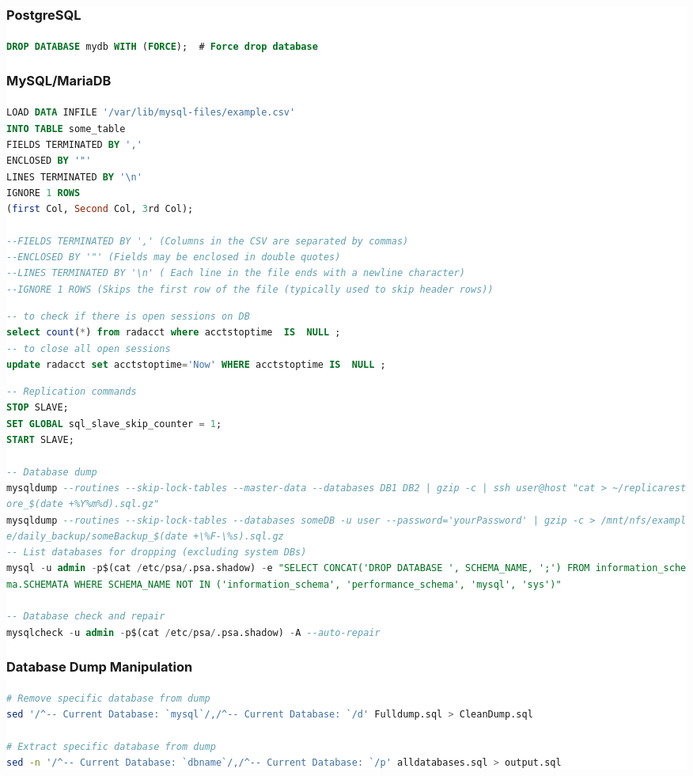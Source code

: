 ### PostgreSQL
```sql
DROP DATABASE mydb WITH (FORCE);  # Force drop database
```

### MySQL/MariaDB
```sql
LOAD DATA INFILE '/var/lib/mysql-files/example.csv'
INTO TABLE some_table
FIELDS TERMINATED BY ','
ENCLOSED BY '"'
LINES TERMINATED BY '\n'
IGNORE 1 ROWS
(first Col, Second Col, 3rd Col);

--FIELDS TERMINATED BY ',' (Columns in the CSV are separated by commas)
--ENCLOSED BY '"' (Fields may be enclosed in double quotes)
--LINES TERMINATED BY '\n' ( Each line in the file ends with a newline character)
--IGNORE 1 ROWS (Skips the first row of the file (typically used to skip header rows))
```

```sql
-- to check if there is open sessions on DB
select count(*) from radacct where acctstoptime  IS  NULL ; 
-- to close all open sessions
update radacct set acctstoptime='Now' WHERE acctstoptime IS  NULL ;
```
```sql
-- Replication commands
STOP SLAVE;
SET GLOBAL sql_slave_skip_counter = 1;
START SLAVE;

-- Database dump
mysqldump --routines --skip-lock-tables --master-data --databases DB1 DB2 | gzip -c | ssh user@host "cat > ~/replicarestore_$(date +%Y%m%d).sql.gz"
mysqldump --routines --skip-lock-tables --databases someDB -u user --password='yourPassword' | gzip -c > /mnt/nfs/example/daily_backup/someBackup_$(date +\%F-\%s).sql.gz
-- List databases for dropping (excluding system DBs)
mysql -u admin -p$(cat /etc/psa/.psa.shadow) -e "SELECT CONCAT('DROP DATABASE ', SCHEMA_NAME, ';') FROM information_schema.SCHEMATA WHERE SCHEMA_NAME NOT IN ('information_schema', 'performance_schema', 'mysql', 'sys')"

-- Database check and repair
mysqlcheck -u admin -p$(cat /etc/psa/.psa.shadow) -A --auto-repair
```

### Database Dump Manipulation
```bash
# Remove specific database from dump
sed '/^-- Current Database: `mysql`/,/^-- Current Database: `/d' Fulldump.sql > CleanDump.sql

# Extract specific database from dump
sed -n '/^-- Current Database: `dbname`/,/^-- Current Database: `/p' alldatabases.sql > output.sql
```
